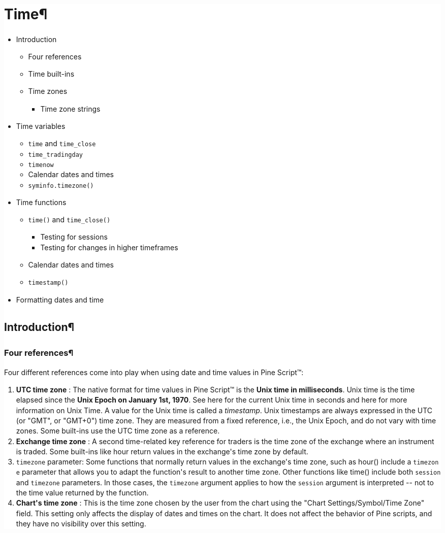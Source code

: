 # Time¶

- Introduction

  - Four references
  - Time built-ins
  - Time zones

    - Time zone strings

- Time variables

  - `time` and `time_close`
  - `time_tradingday`
  - `timenow`
  - Calendar dates and times
  - `syminfo.timezone()`

- Time functions

  - `time()` and `time_close()`

    - Testing for sessions
    - Testing for changes in higher timeframes

  - Calendar dates and times
  - `timestamp()`

- Formatting dates and time

## Introduction¶

### Four references¶

Four different references come into play when using date and time values in Pine Script™:

1. **UTC time zone** : The native format for time values in Pine Script™ is the **Unix time in milliseconds**. Unix time is the time elapsed since the **Unix Epoch on January 1st, 1970**. See here for the current Unix time in seconds and here for more information on Unix Time. A value for the Unix time is called a _timestamp_. Unix timestamps are always expressed in the UTC (or "GMT", or "GMT+0") time zone. They are measured from a fixed reference, i.e., the Unix Epoch, and do not vary with time zones. Some built-ins use the UTC time zone as a reference.
2. **Exchange time zone** : A second time-related key reference for traders is the time zone of the exchange where an instrument is traded. Some built-ins like hour return values in the exchange's time zone by default.
3. `timezone` parameter: Some functions that normally return values in the exchange's time zone, such as hour() include a `timezone` parameter that allows you to adapt the function's result to another time zone. Other functions like time() include both `session` and `timezone` parameters. In those cases, the `timezone` argument applies to how the `session` argument is interpreted -- not to the time value returned by the function.
4. **Chart's time zone** : This is the time zone chosen by the user from the chart using the "Chart Settings/Symbol/Time Zone" field. This setting only affects the display of dates and times on the chart. It does not affect the behavior of Pine scripts, and they have no visibility over this setting.
